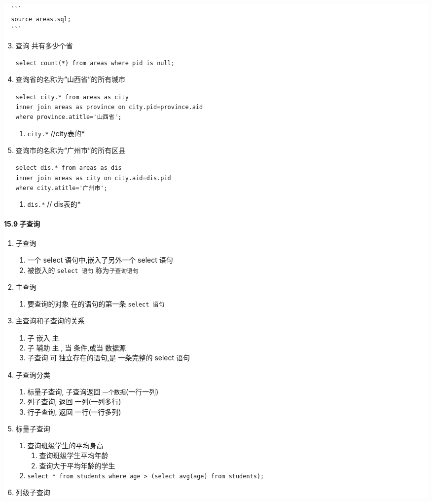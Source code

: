       ```
      source areas.sql;
      ```

   3. 查询 共有多少个省

      `select count(*) from areas where pid is null;`

   4. 查询省的名称为“山西省”的所有城市

      ```
      select city.* from areas as city
      inner join areas as province on city.pid=province.aid
      where province.atitle='山西省';
      ```

      1. `city.*`   //city表的*

   5. 查询市的名称为“广州市”的所有区县

      ```
      select dis.* from areas as dis
      inner join areas as city on city.aid=dis.pid
      where city.atitle='广州市';
      ```

      1. `dis.*`  // dis表的*

#### 15.9 子查询

1. 子查询

   1. 一个 select 语句中,嵌入了另外一个 select 语句
   2. 被嵌入的 `select 语句` 称为`子查询语句`

2. 主查询

   1. 要查询的对象 在的语句的第一条 `select 语句`

3. 主查询和子查询的关系

   1. 子 嵌入 主 
   2. 子 辅助 主 , 当 条件,或当 数据源
   3. 子查询 可 独立存在的语句,是 一条完整的 select 语句

4. 子查询分类

   1. 标量子查询, 子查询返回 `一个数据`(一行一列) 
   2. 列子查询, 返回 一列(一列多行)
   3. 行子查询, 返回 一行(一行多列)

5. 标量子查询

   1. 查询班级学生的平均身高
      1. 查询班级学生平均年龄
      2. 查询大于平均年龄的学生
   2. `select * from students where age > (select avg(age) from students);`

6. 列级子查询
